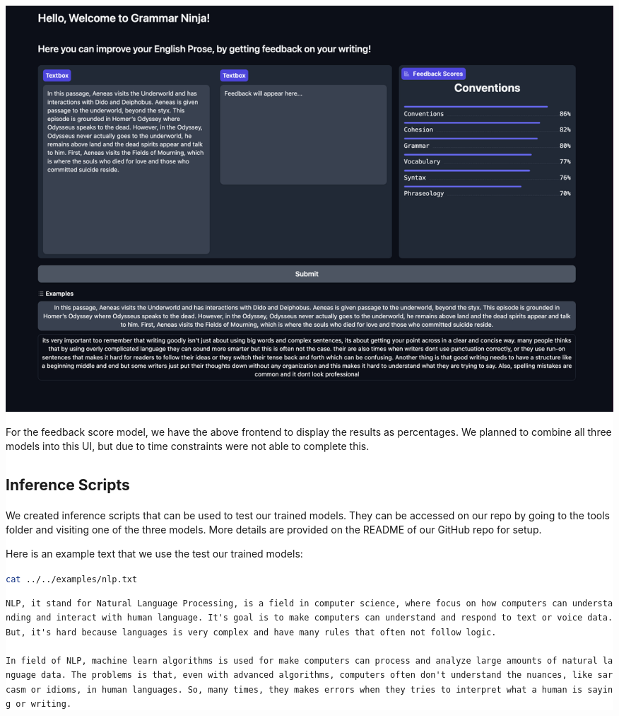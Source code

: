 ![Untitled](images/final_report/Untitled%2013.png)

For the feedback score model, we have the above frontend to display the results as percentages. We planned to combine all three models into this UI, but due to time constraints were not able to complete this. 

## Inference Scripts

We created inference scripts that can be used to test our trained models. They can be accessed on our repo by going to the tools folder and visiting one of the three models. More details are provided on the README of our GitHub repo for setup.

Here is an example text that we use the test our trained models:

```bash
cat ../../examples/nlp.txt
```

```
NLP, it stand for Natural Language Processing, is a field in computer science, where focus on how computers can understanding and interact with human language. It's goal is to make computers can understand and respond to text or voice data. But, it's hard because languages is very complex and have many rules that often not follow logic.

In field of NLP, machine learn algorithms is used for make computers can process and analyze large amounts of natural language data. The problems is that, even with advanced algorithms, computers often don't understand the nuances, like sarcasm or idioms, in human languages. So, many times, they makes errors when they tries to interpret what a human is saying or writing.
```
